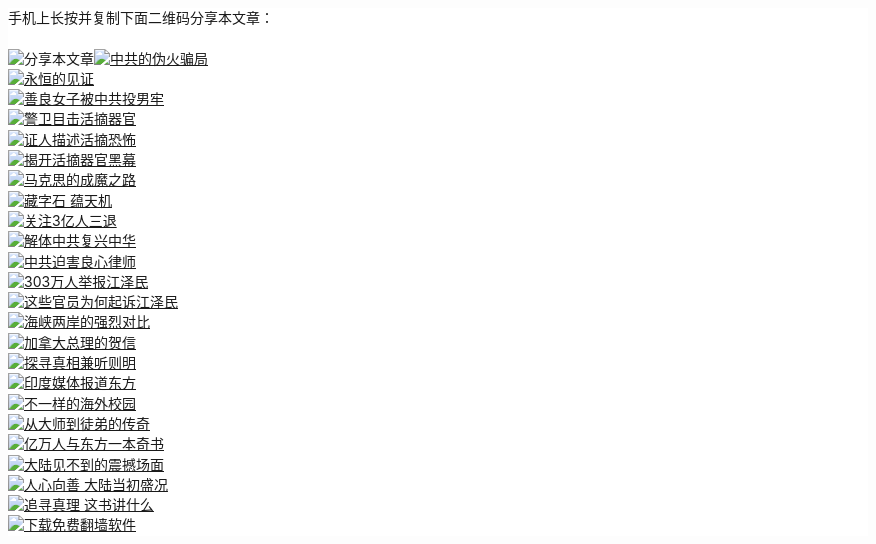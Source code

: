####
手机上长按并复制下面二维码分享本文章：<br><br><img src="http://www.hehaibao.com/qr/index.php?m=1&e=L&p=10&t=&d=https://github.com/asdfghy6/djy/blob/master/gb/19/6/29/n11353907.md%231" title="分享本文章"></td><td VALIGN=TOP><a href="https://github.com/asdfghy6/djy/blob/master/gb/16/1/21/n4622075.md?dfh#1" target="_blank"><img src="https://raw.githubusercontent.com/asdfghy6/djy/master/gb/300/wei-f1.jpg" title="中共的伪火骗局"  alt="中共的伪火骗局"></a><br><a href="https://github.com/asdfghy6/yh/blob/master/README.md?dfh#1" target="_blank"><img src="https://raw.githubusercontent.com/asdfghy6/djy/master/gb/300/yong-h.jpg" title="永恒的见证"  alt="永恒的见证"></a><br><a href="https://github.com/asdfghy6/djy/blob/master/gb/13/9/29/n3974789.md?dfh#1" target="_blank"><img src="https://raw.githubusercontent.com/asdfghy6/djy/master/gb/300/shang-lnz.jpg" title="善良女子被中共投男牢"  alt="善良女子被中共投男牢"></a><br><a href="https://github.com/asdfghy6/djy/blob/master/gb/16/3/16/n4663449.md?dfh#1" target="_blank"><img src="https://raw.githubusercontent.com/asdfghy6/djy/master/gb/300/huo-z3.jpg" title="警卫目击活摘器官"  alt="警卫目击活摘器官"></a><br><a href="https://github.com/asdfghy6/djy/blob/master/gb/16/8/7/n8177641.md?dfh#1" target="_blank"><img src="https://raw.githubusercontent.com/asdfghy6/djy/master/gb/300/huo-z4.jpg" title="证人描述活摘恐怖"  alt="证人描述活摘恐怖"></a><br><a href="https://github.com/asdfghy6/djy/blob/master/gb/10/4/19/n2881569.md?dfh#1" target="_blank"><img src="https://raw.githubusercontent.com/asdfghy6/djy/master/gb/300/huo-z1.jpg" title="揭开活摘器官黑幕"  alt="揭开活摘器官黑幕"></a><br><a href="https://github.com/asdfghy6/djy/blob/master/gb/10/11/7/n3077476.md?dfh#1" target="_blank"><img src="https://raw.githubusercontent.com/asdfghy6/djy/master/gb/300/ma-ks.jpg" title="马克思的成魔之路"  alt="马克思的成魔之路"></a><br><a href="https://github.com/asdfghy6/djy/blob/master/gb/14/6/9/n4173977.md?dfh#1" target="_blank"><img src="https://raw.githubusercontent.com/asdfghy6/djy/master/gb/300/chang-zs.jpg" title="藏字石 蕴天机"  alt="藏字石 蕴天机"></a><br><a href="https://github.com/asdfghy6/djy/blob/master/gb/18/5/10/n10381511.md?dfh#1" target="_blank"><img src="https://raw.githubusercontent.com/asdfghy6/djy/master/gb/300/st1.jpg" title="关注3亿人三退"  alt="关注3亿人三退"></a><br><a href="https://github.com/asdfghy6/djy/blob/master/gb/18/3/21/n10237682.md?dfh#1" target="_blank"><img src="https://raw.githubusercontent.com/asdfghy6/djy/master/gb/300/jie-t.jpg" title="解体中共复兴中华"  alt="解体中共复兴中华"></a><br><a href="https://github.com/asdfghy6/djy/blob/master/gb/9/2/9/n2422991.md?dfh#1" target="_blank"><img src="https://raw.githubusercontent.com/asdfghy6/djy/master/gb/300/gao-zs.jpg" title="中共迫害良心律师"  alt="中共迫害良心律师"></a><br><a href="https://github.com/asdfghy6/djy/blob/master/gb/18/12/9/n10900044.md?dfh#1" target="_blank"><img src="https://raw.githubusercontent.com/asdfghy6/djy/master/gb/300/sj1.jpg" title="303万人举报江泽民"  alt="303万人举报江泽民"></a><br><a href="https://github.com/asdfghy6/djy/blob/master/gb/18/8/28/n10672014.md?dfh#1" target="_blank"><img src="https://raw.githubusercontent.com/asdfghy6/djy/master/gb/300/sj2.jpg" title="这些官员为何起诉江泽民"  alt="这些官员为何起诉江泽民"></a><br><a href="https://github.com/asdfghy6/djy/blob/master/gb/8/12/18/n2367165.md?dfh#1" target="_blank"><img src="https://raw.githubusercontent.com/asdfghy6/djy/master/gb/300/liangan.jpg" title="海峡两岸的强烈对比"  alt="海峡两岸的强烈对比"></a><br><a href="https://github.com/asdfghy6/djy/blob/master/gb/15/5/5/n4427238.md?dfh#1" target="_blank"><img src="https://raw.githubusercontent.com/asdfghy6/djy/master/gb/300/jia-ndzl.jpg" title="加拿大总理的贺信"  alt="加拿大总理的贺信"></a><br><a href="https://github.com/asdfghy6/djy/blob/master/gb/11/6/17/n3289382.md?dfh#1" target="_blank">
<img src="https://raw.githubusercontent.com/asdfghy6/djy/master/gb/300/xiao-wd.jpg" title="探寻真相兼听则明"  alt="探寻真相兼听则明"></a><br><a href="https://github.com/asdfghy6/djy/blob/master/gb/18/10/27/n10812623.md?dfh#1" target="_blank"><img src="https://raw.githubusercontent.com/asdfghy6/djy/master/gb/300/yindu.jpg" title="印度媒体报道东方"  alt="印度媒体报道东方"></a><br><a href="https://github.com/asdfghy6/djy/blob/master/gb/18/6/9/n10469652.md?dfh#1" target="_blank"><img src="https://raw.githubusercontent.com/asdfghy6/djy/master/gb/300/xie-j.jpg" title="不一样的海外校园"  alt="不一样的海外校园"></a><br><a href="https://github.com/asdfghy6/djy/blob/master/gb/7/4/5/n1669415.md?dfh#1" target="_blank"><img src="https://raw.githubusercontent.com/asdfghy6/djy/master/gb/300/li-up.jpg" title="从大师到徒弟的传奇"  alt="从大师到徒弟的传奇"></a><br><a href="https://github.com/asdfghy6/djy/blob/master/gb/17/5/26/n9191512.md?dfh#1" target="_blank"><img src="https://raw.githubusercontent.com/asdfghy6/djy/master/gb/300/zfl2.jpg" title="亿万人与东方一本奇书"  alt="亿万人与东方一本奇书"></a><br><a href="https://github.com/asdfghy6/djy/blob/master/gb/13/11/27/n4020290.md?dfh#1" target="_blank"><img src="https://raw.githubusercontent.com/asdfghy6/djy/master/gb/300/zhen-h.jpg" title="大陆见不到的震撼场面"  alt="大陆见不到的震撼场面"></a><br><a href="https://github.com/asdfghy6/djy/blob/master/gb/15/7/17/n4482910.md?dfh#1" target="_blank"><img src="https://raw.githubusercontent.com/asdfghy6/djy/master/gb/300/dalu-sk.jpg" title="人心向善 大陆当初盛况"  alt="人心向善 大陆当初盛况"></a><br><a href="https://github.com/asdfghy6/djy/blob/master/gb/9/10/15/n2689419.md?dfh#1" target="_blank"><img src="https://raw.githubusercontent.com/asdfghy6/djy/master/gb/300/zfl1.jpg" title="追寻真理 这书讲什么"  alt="追寻真理 这书讲什么"></a><br><a href="https://github.com/asdfghy6/fq/blob/master/README.md?dfh#1" target="_blank"><img src="https://raw.githubusercontent.com/asdfghy6/djy/master/gb/300/fq1.jpg" title="下载免费翻墙软件"  alt="下载免费翻墙软件"></a><br></td></tr></table>
